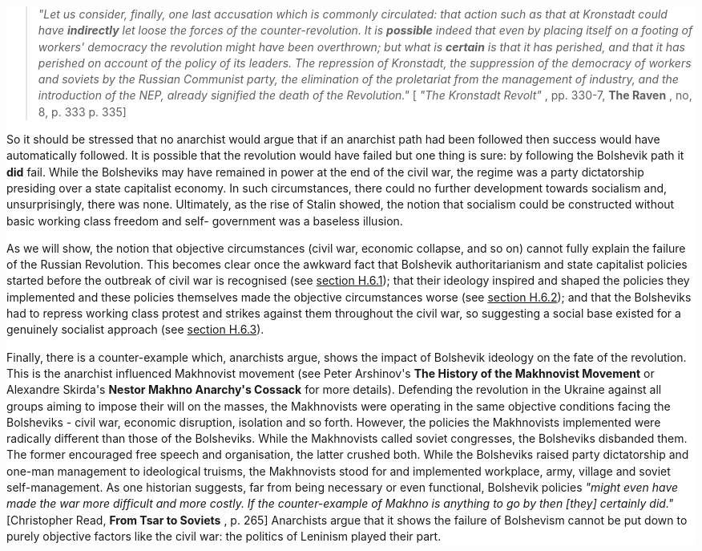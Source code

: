 > _"Let us consider, finally, one last accusation which is commonly
> circulated: that action such as that at Kronstadt could have **indirectly**
> let loose the forces of the counter-revolution. It is **possible** indeed
> that even by placing itself on a footing of workers' democracy the
> revolution might have been overthrown; but what is **certain** is that it
> has perished, and that it has perished on account of the policy of its
> leaders. The repression of Kronstadt, the suppression of the democracy of
> workers and soviets by the Russian Communist party, the elimination of the
> proletariat from the management of industry, and the introduction of the
> NEP, already signified the death of the Revolution."_ [ _"The Kronstadt
> Revolt"_ , pp. 330-7, **The Raven** , no, 8, p. 333 p. 335]

So it should be stressed that no anarchist would argue that if an anarchist
path had been followed then success would have automatically followed. It is
possible that the revolution would have failed but one thing is sure: by
following the Bolshevik path it **did** fail. While the Bolsheviks may have
remained in power at the end of the civil war, the regime was a party
dictatorship presiding over a state capitalist economy. In such circumstances,
there could no further development towards socialism and, unsurprisingly,
there was none. Ultimately, as the rise of Stalin showed, the notion that
socialism could be constructed without basic working class freedom and self-
government was a baseless illusion.

As we will show, the notion that objective circumstances (civil war, economic
collapse, and so on) cannot fully explain the failure of the Russian
Revolution. This becomes clear once the awkward fact that Bolshevik
authoritarianism and state capitalist policies started before the outbreak of
civil war is recognised (see [section H.6.1](secH6.md#sech61)); that their
ideology inspired and shaped the policies they implemented and these policies
themselves made the objective circumstances worse (see [section
H.6.2](secH6.md#sech62)); and that the Bolsheviks had to repress working
class protest and strikes against them throughout the civil war, so suggesting
a social base existed for a genuinely socialist approach (see [section
H.6.3](secH6.md#sech63)).

Finally, there is a counter-example which, anarchists argue, shows the impact
of Bolshevik ideology on the fate of the revolution. This is the anarchist
influenced Makhnovist movement (see Peter Arshinov's **The History of the
Makhnovist Movement** or Alexandre Skirda's **Nestor Makhno Anarchy's
Cossack** for more details). Defending the revolution in the Ukraine against
all groups aiming to impose their will on the masses, the Makhnovists were
operating in the same objective conditions facing the Bolsheviks - civil war,
economic disruption, isolation and so forth. However, the policies the
Makhnovists implemented were radically different than those of the Bolsheviks.
While the Makhnovists called soviet congresses, the Bolsheviks disbanded them.
The former encouraged free speech and organisation, the latter crushed both.
While the Bolsheviks raised party dictatorship and one-man management to
ideological truisms, the Makhnovists stood for and implemented workplace,
army, village and soviet self-management. As one historian suggests, far from
being necessary or even functional, Bolshevik policies _"might even have made
the war more difficult and more costly. If the counter-example of Makhno is
anything to go by then [they] certainly did."_ [Christopher Read, **From Tsar
to Soviets** , p. 265] Anarchists argue that it shows the failure of
Bolshevism cannot be put down to purely objective factors like the civil war:
the politics of Leninism played their part.
